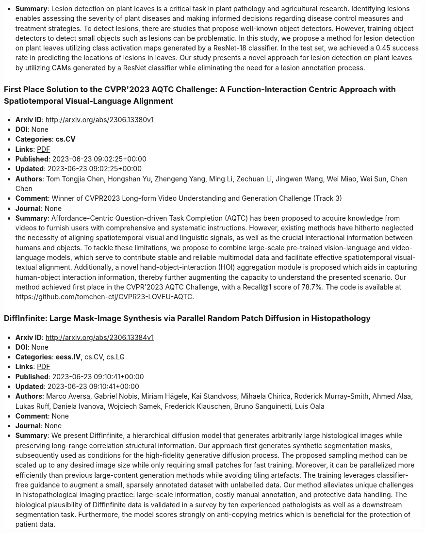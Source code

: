- **Summary**: Lesion detection on plant leaves is a critical task in plant pathology and agricultural research. Identifying lesions enables assessing the severity of plant diseases and making informed decisions regarding disease control measures and treatment strategies. To detect lesions, there are studies that propose well-known object detectors. However, training object detectors to detect small objects such as lesions can be problematic. In this study, we propose a method for lesion detection on plant leaves utilizing class activation maps generated by a ResNet-18 classifier. In the test set, we achieved a 0.45 success rate in predicting the locations of lesions in leaves. Our study presents a novel approach for lesion detection on plant leaves by utilizing CAMs generated by a ResNet classifier while eliminating the need for a lesion annotation process.



### First Place Solution to the CVPR'2023 AQTC Challenge: A Function-Interaction Centric Approach with Spatiotemporal Visual-Language Alignment
- **Arxiv ID**: http://arxiv.org/abs/2306.13380v1
- **DOI**: None
- **Categories**: **cs.CV**
- **Links**: [PDF](http://arxiv.org/pdf/2306.13380v1)
- **Published**: 2023-06-23 09:02:25+00:00
- **Updated**: 2023-06-23 09:02:25+00:00
- **Authors**: Tom Tongjia Chen, Hongshan Yu, Zhengeng Yang, Ming Li, Zechuan Li, Jingwen Wang, Wei Miao, Wei Sun, Chen Chen
- **Comment**: Winner of CVPR2023 Long-form Video Understanding and Generation
  Challenge (Track 3)
- **Journal**: None
- **Summary**: Affordance-Centric Question-driven Task Completion (AQTC) has been proposed to acquire knowledge from videos to furnish users with comprehensive and systematic instructions. However, existing methods have hitherto neglected the necessity of aligning spatiotemporal visual and linguistic signals, as well as the crucial interactional information between humans and objects. To tackle these limitations, we propose to combine large-scale pre-trained vision-language and video-language models, which serve to contribute stable and reliable multimodal data and facilitate effective spatiotemporal visual-textual alignment. Additionally, a novel hand-object-interaction (HOI) aggregation module is proposed which aids in capturing human-object interaction information, thereby further augmenting the capacity to understand the presented scenario. Our method achieved first place in the CVPR'2023 AQTC Challenge, with a Recall@1 score of 78.7\%. The code is available at https://github.com/tomchen-ctj/CVPR23-LOVEU-AQTC.



### DiffInfinite: Large Mask-Image Synthesis via Parallel Random Patch Diffusion in Histopathology
- **Arxiv ID**: http://arxiv.org/abs/2306.13384v1
- **DOI**: None
- **Categories**: **eess.IV**, cs.CV, cs.LG
- **Links**: [PDF](http://arxiv.org/pdf/2306.13384v1)
- **Published**: 2023-06-23 09:10:41+00:00
- **Updated**: 2023-06-23 09:10:41+00:00
- **Authors**: Marco Aversa, Gabriel Nobis, Miriam Hägele, Kai Standvoss, Mihaela Chirica, Roderick Murray-Smith, Ahmed Alaa, Lukas Ruff, Daniela Ivanova, Wojciech Samek, Frederick Klauschen, Bruno Sanguinetti, Luis Oala
- **Comment**: None
- **Journal**: None
- **Summary**: We present DiffInfinite, a hierarchical diffusion model that generates arbitrarily large histological images while preserving long-range correlation structural information. Our approach first generates synthetic segmentation masks, subsequently used as conditions for the high-fidelity generative diffusion process. The proposed sampling method can be scaled up to any desired image size while only requiring small patches for fast training. Moreover, it can be parallelized more efficiently than previous large-content generation methods while avoiding tiling artefacts. The training leverages classifier-free guidance to augment a small, sparsely annotated dataset with unlabelled data. Our method alleviates unique challenges in histopathological imaging practice: large-scale information, costly manual annotation, and protective data handling. The biological plausibility of DiffInfinite data is validated in a survey by ten experienced pathologists as well as a downstream segmentation task. Furthermore, the model scores strongly on anti-copying metrics which is beneficial for the protection of patient data.